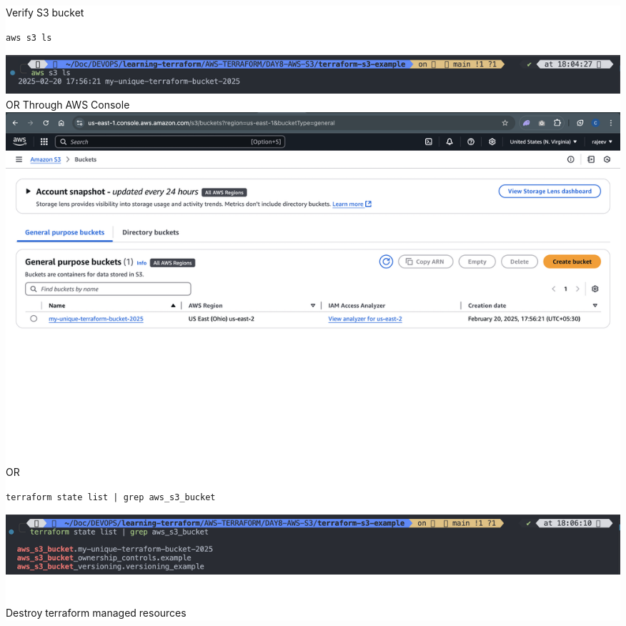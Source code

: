 #

Verify S3 bucket

```
aws s3 ls
```

![alt text](./images/image-7.png)
OR Through AWS Console
![alt text](./images/image-6.png)
OR

```
terraform state list | grep aws_s3_bucket
```

![alt text](./images/image-8.png)

#

Destroy terraform managed resources
